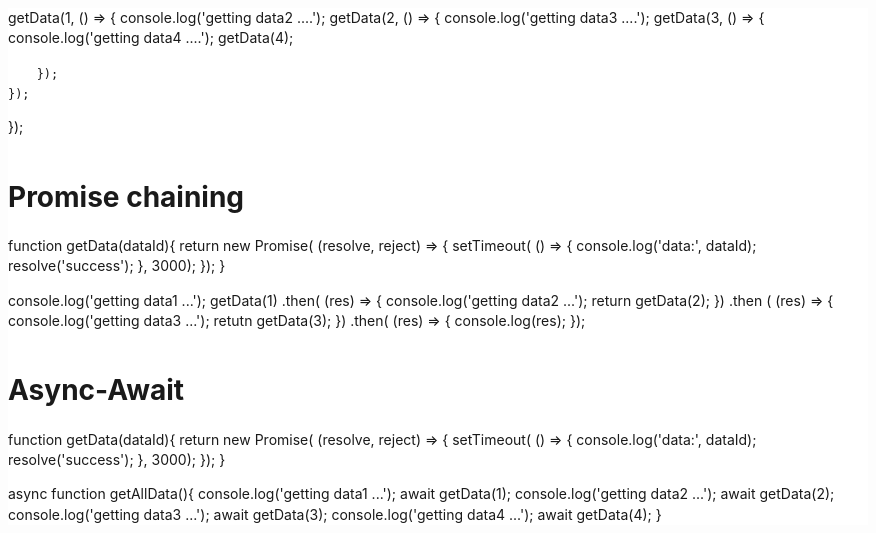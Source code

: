 getData(1, () => {
    console.log('getting data2 ....');
    getData(2, () => {
        console.log('getting data3 ....');
        getData(3, () => {
            console.log('getting data4 ....');
            getData(4);

        });
    });
});

# Promise chaining
function getData(dataId){
    return new Promise( (resolve, reject) => {
        setTimeout( () => {
        console.log('data:', dataId);
        resolve('success');
        }, 3000);
    });
}

console.log('getting data1 ...');
getData(1)
    .then( (res) => {
    console.log('getting data2 ...');
    return getData(2);
    })
    .then ( (res) => {
    console.log('getting data3 ...');
    retutn getData(3);
    })
    .then( (res) => {
        console.log(res);
    });

# Async-Await
function getData(dataId){
    return new Promise( (resolve, reject) => {
        setTimeout( () => {
        console.log('data:', dataId);
        resolve('success');
        }, 3000);
    });
}

async function getAllData(){
    console.log('getting data1 ...');
    await getData(1);
    console.log('getting data2 ...');
    await getData(2);
    console.log('getting data3 ...');
    await getData(3);
    console.log('getting data4 ...');
    await getData(4);
}
